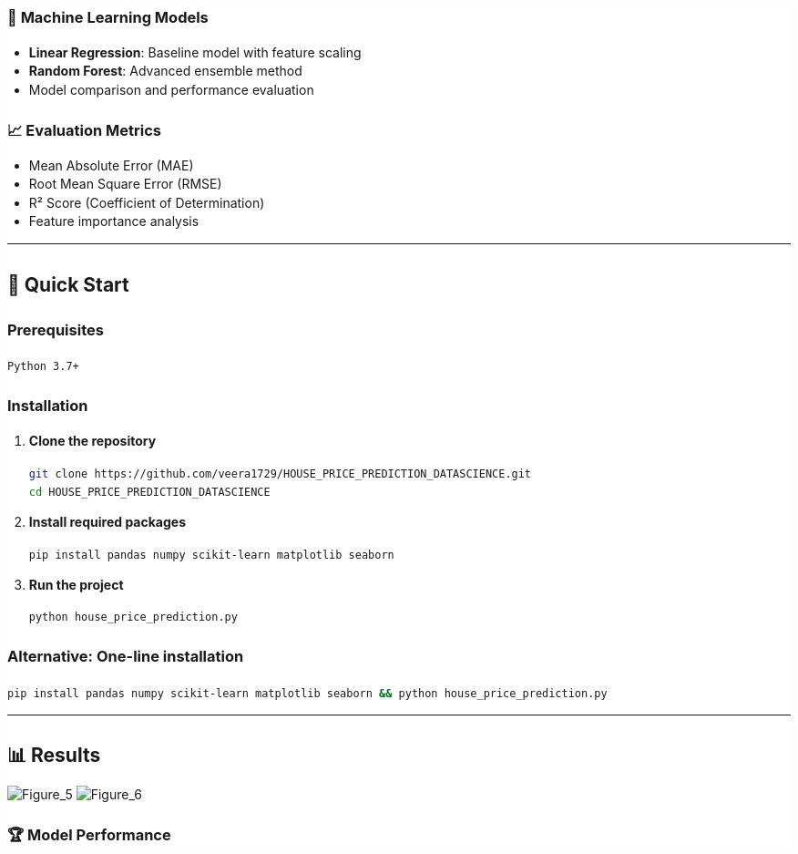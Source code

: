 ### 🤖 **Machine Learning Models**
- **Linear Regression**: Baseline model with feature scaling
- **Random Forest**: Advanced ensemble method
- Model comparison and performance evaluation

### 📈 **Evaluation Metrics**
- Mean Absolute Error (MAE)
- Root Mean Square Error (RMSE)
- R² Score (Coefficient of Determination)
- Feature importance analysis

---

## 🚀 Quick Start

### Prerequisites

```bash
Python 3.7+
```

### Installation

1. **Clone the repository**
   ```bash
   git clone https://github.com/veera1729/HOUSE_PRICE_PREDICTION_DATASCIENCE.git
   cd HOUSE_PRICE_PREDICTION_DATASCIENCE
   ```

2. **Install required packages**
   ```bash
   pip install pandas numpy scikit-learn matplotlib seaborn
   ```

3. **Run the project**
   ```bash
   python house_price_prediction.py
   ```

### Alternative: One-line installation
```bash
pip install pandas numpy scikit-learn matplotlib seaborn && python house_price_prediction.py
```

---

## 📊 Results
<img width="1536" height="754" alt="Figure_5" src="https://github.com/user-attachments/assets/a904972c-d0ae-438f-b1e8-faeea06c6dae" />
<img width="1000" height="600" alt="Figure_6" src="https://github.com/user-attachments/assets/fe5837f3-bc0a-4a72-967e-9364ad51db4d" />


### 🏆 Model Performance
